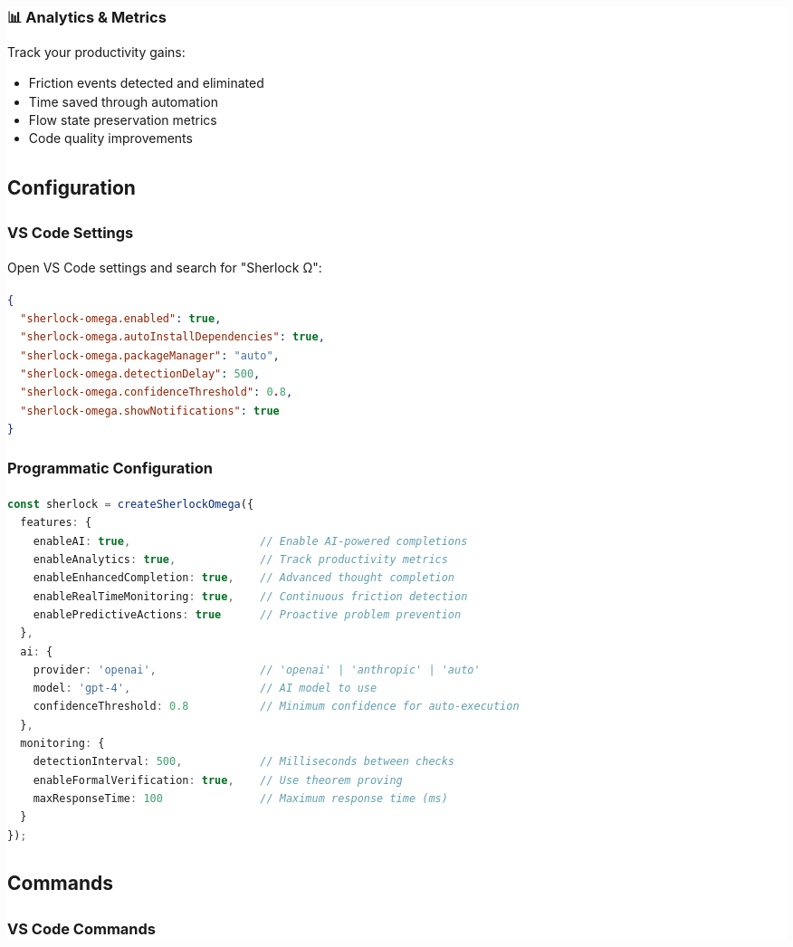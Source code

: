 ### 📊 Analytics & Metrics

Track your productivity gains:
- Friction events detected and eliminated
- Time saved through automation
- Flow state preservation metrics
- Code quality improvements

## Configuration

### VS Code Settings

Open VS Code settings and search for "Sherlock Ω":

```json
{
  "sherlock-omega.enabled": true,
  "sherlock-omega.autoInstallDependencies": true,
  "sherlock-omega.packageManager": "auto",
  "sherlock-omega.detectionDelay": 500,
  "sherlock-omega.confidenceThreshold": 0.8,
  "sherlock-omega.showNotifications": true
}
```

### Programmatic Configuration

```typescript
const sherlock = createSherlockOmega({
  features: {
    enableAI: true,                    // Enable AI-powered completions
    enableAnalytics: true,             // Track productivity metrics
    enableEnhancedCompletion: true,    // Advanced thought completion
    enableRealTimeMonitoring: true,    // Continuous friction detection
    enablePredictiveActions: true      // Proactive problem prevention
  },
  ai: {
    provider: 'openai',                // 'openai' | 'anthropic' | 'auto'
    model: 'gpt-4',                    // AI model to use
    confidenceThreshold: 0.8           // Minimum confidence for auto-execution
  },
  monitoring: {
    detectionInterval: 500,            // Milliseconds between checks
    enableFormalVerification: true,    // Use theorem proving
    maxResponseTime: 100               // Maximum response time (ms)
  }
});
```

## Commands

### VS Code Commands

